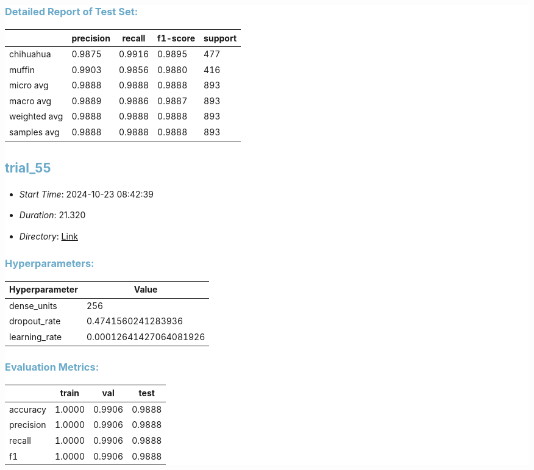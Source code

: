 
<div style="page-break-after: always;"></div>

### <span style="color:rgb(105, 169, 201);">Detailed Report of Test Set:</span>

|              | precision    | recall       | f1-score     | support      |
| ------------ | ------------ | ------------ | ------------ | ------------ |
| chihuahua    | 0.9875       | 0.9916       | 0.9895       | 477          | 
| muffin       | 0.9903       | 0.9856       | 0.9880       | 416          | 
| micro avg    | 0.9888       | 0.9888       | 0.9888       | 893          | 
| macro avg    | 0.9889       | 0.9886       | 0.9887       | 893          | 
| weighted avg | 0.9888       | 0.9888       | 0.9888       | 893          | 
| samples avg  | 0.9888       | 0.9888       | 0.9888       | 893          | 



<div style="page-break-after: always;"></div>

## <span style="color:rgb(105, 169, 201);">trial_55</span>

*    *Start Time*: 2024-10-23 08:42:39

*    *Duration*: 21.320

*    *Directory*: [Link](./trial_55)

### <span style="color:rgb(105, 169, 201);">Hyperparameters:</span>

| Hyperparameter         | Value                  |
| ---------------------- | ---------------------- |
| dense_units            | 256                    |
| dropout_rate           | 0.4741560241283936     |
| learning_rate          | 0.00012641427064081926 |


### <span style="color:rgb(105, 169, 201);">Evaluation Metrics:</span>

|           | train     | val       | test      |
| --------- | --------- | --------- | --------- |
| accuracy  | 1.0000    | 0.9906    | 0.9888    | 
| precision | 1.0000    | 0.9906    | 0.9888    | 
| recall    | 1.0000    | 0.9906    | 0.9888    | 
| f1        | 1.0000    | 0.9906    | 0.9888    | 
